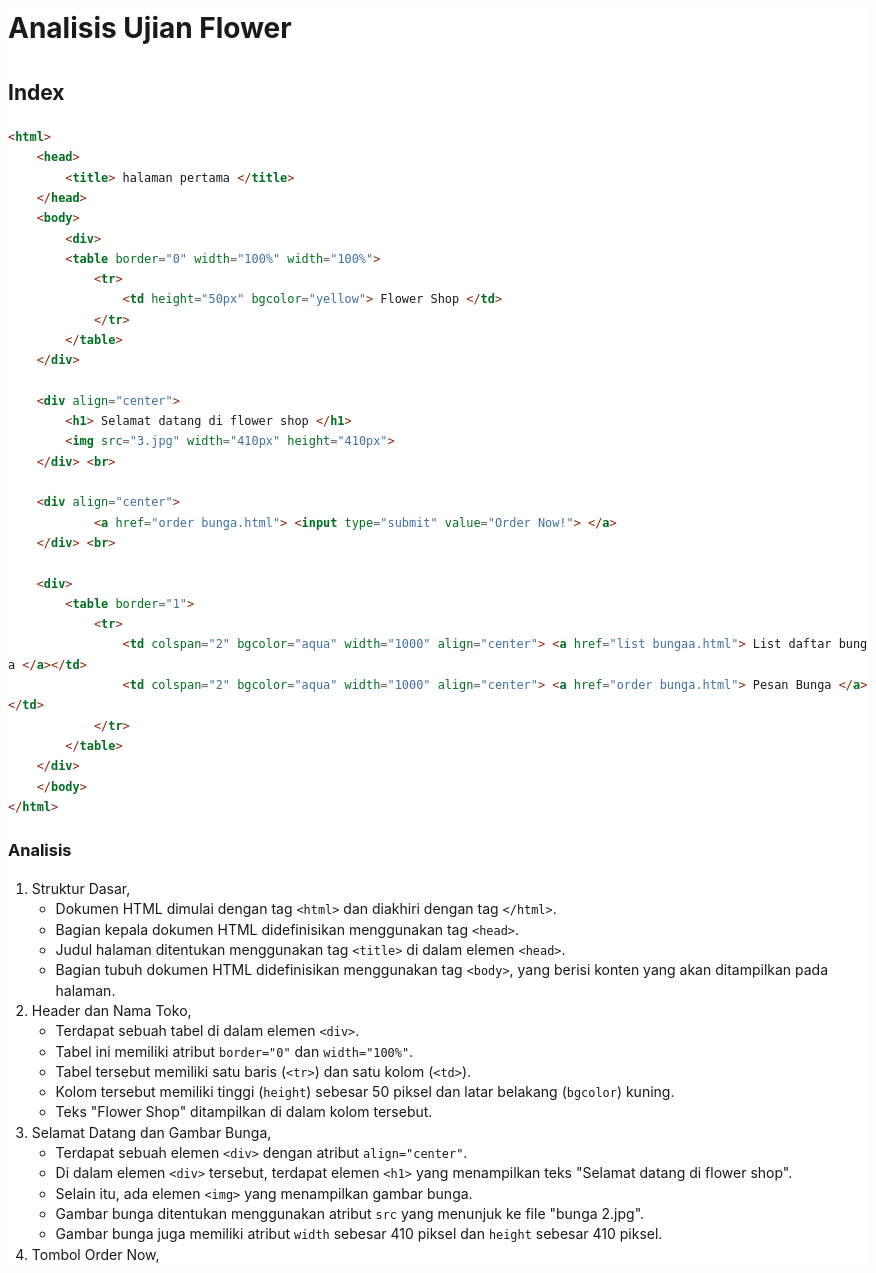# Analisis Ujian Flower
## Index 
```html
<html>
    <head>
        <title> halaman pertama </title>
    </head>
    <body>
        <div>
        <table border="0" width="100%" width="100%">
            <tr> 
                <td height="50px" bgcolor="yellow"> Flower Shop </td>  
            </tr>
        </table>
    </div>

    <div align="center">
        <h1> Selamat datang di flower shop </h1>
        <img src="3.jpg" width="410px" height="410px">
    </div> <br>

    <div align="center">
            <a href="order bunga.html"> <input type="submit" value="Order Now!"> </a>
    </div> <br>

    <div>
        <table border="1">
            <tr>
                <td colspan="2" bgcolor="aqua" width="1000" align="center"> <a href="list bungaa.html"> List daftar bunga </a></td>
                <td colspan="2" bgcolor="aqua" width="1000" align="center"> <a href="order bunga.html"> Pesan Bunga </a></td>
            </tr>
        </table>
    </div>
    </body>
</html>
```
### Analisis
1. Struktur Dasar,
    - Dokumen HTML dimulai dengan tag `<html>` dan diakhiri dengan tag `</html>`.
    - Bagian kepala dokumen HTML didefinisikan menggunakan tag `<head>`.
    - Judul halaman ditentukan menggunakan tag `<title>` di dalam elemen `<head>`.
    - Bagian tubuh dokumen HTML didefinisikan menggunakan tag `<body>`, yang berisi konten yang akan ditampilkan pada halaman.
2. Header dan Nama Toko, 
    - Terdapat sebuah tabel di dalam elemen `<div>`.
    - Tabel ini memiliki atribut `border="0"` dan `width="100%"`.
    - Tabel tersebut memiliki satu baris (`<tr>`) dan satu kolom (`<td>`).
    - Kolom tersebut memiliki tinggi (`height`) sebesar 50 piksel dan latar belakang (`bgcolor`) kuning.
    - Teks "Flower Shop" ditampilkan di dalam kolom tersebut.
3. Selamat Datang dan Gambar Bunga, 
    - Terdapat sebuah elemen `<div>` dengan atribut `align="center"`.
    - Di dalam elemen `<div>` tersebut, terdapat elemen `<h1>` yang menampilkan teks "Selamat datang di flower shop".
    - Selain itu, ada elemen `<img>` yang menampilkan gambar bunga.
    - Gambar bunga ditentukan menggunakan atribut `src` yang menunjuk ke file "bunga 2.jpg".
    - Gambar bunga juga memiliki atribut `width` sebesar 410 piksel dan `height` sebesar 410 piksel.
4. Tombol Order Now,
